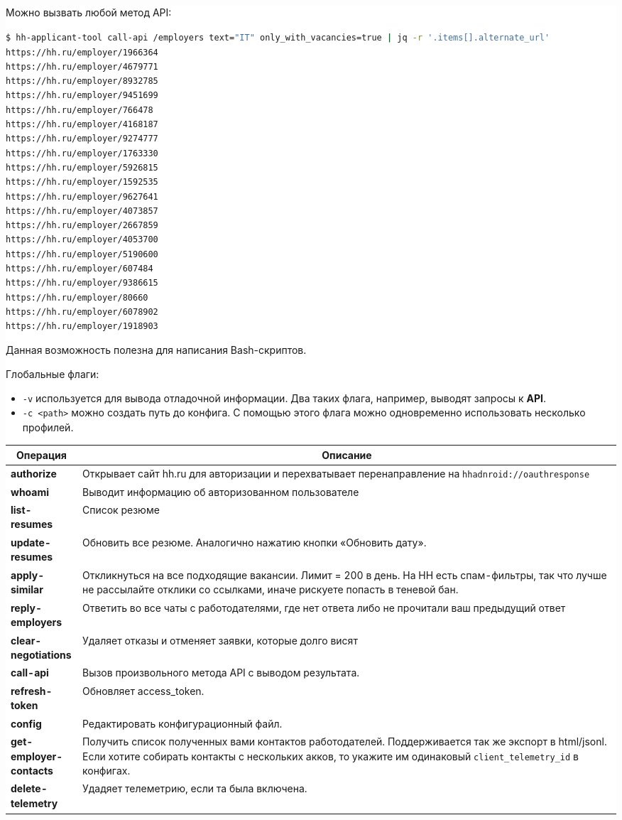 Можно вызвать любой метод API:

```bash
$ hh-applicant-tool call-api /employers text="IT" only_with_vacancies=true | jq -r '.items[].alternate_url'
https://hh.ru/employer/1966364
https://hh.ru/employer/4679771
https://hh.ru/employer/8932785
https://hh.ru/employer/9451699
https://hh.ru/employer/766478
https://hh.ru/employer/4168187
https://hh.ru/employer/9274777
https://hh.ru/employer/1763330
https://hh.ru/employer/5926815
https://hh.ru/employer/1592535
https://hh.ru/employer/9627641
https://hh.ru/employer/4073857
https://hh.ru/employer/2667859
https://hh.ru/employer/4053700
https://hh.ru/employer/5190600
https://hh.ru/employer/607484
https://hh.ru/employer/9386615
https://hh.ru/employer/80660
https://hh.ru/employer/6078902
https://hh.ru/employer/1918903
```

Данная возможность полезна для написания Bash-скриптов.

Глобальные флаги:

- `-v` используется для вывода отладочной информации. Два таких флага, например, выводят запросы к **API**.
- `-c <path>` можно создать путь до конфига. С помощью этого флага можно одновременно использовать несколько профилей.

| Операция               | Описание                                                                                            |
| ---------------------- | --------------------------------------------------------------------------------------------------- |
| **authorize**          | Открывает сайт hh.ru для авторизации и перехватывает перенаправление на `hhadnroid://oauthresponse` |
| **whoami**             | Выводит информацию об авторизованном пользователе                                                   |
| **list-resumes**       | Список резюме                                                                                       |
| **update-resumes**     | Обновить все резюме. Аналогично нажатию кнопки «Обновить дату».                                     |
| **apply-similar**      | Откликнуться на все подходящие вакансии. Лимит = 200 в день. На HH есть спам-фильтры, так что лучше не рассылайте отклики со ссылками, иначе рискуете попасть в теневой бан. |
| **reply-employers** | Ответить во все чаты с работодателями, где нет ответа либо не прочитали ваш предыдущий ответ |
| **clear-negotiations** | Удаляет отказы и отменяет заявки, которые долго висят                                               |
| **call-api**           | Вызов произвольного метода API с выводом результата.                                                |
| **refresh-token**      | Обновляет access_token.                                                                             |
| **config**      | Редактировать конфигурационный файл. |
| **get-employer-contacts** | Получить список полученных вами контактов работодателей. Поддерживается так же экспорт в html/jsonl. Если хотите собирать контакты с нескольких акков, то укажите им одинаковый `client_telemetry_id` в конфигах. |
| **delete-telemetry** | Удадяет телеметрию, если та была включена. |
